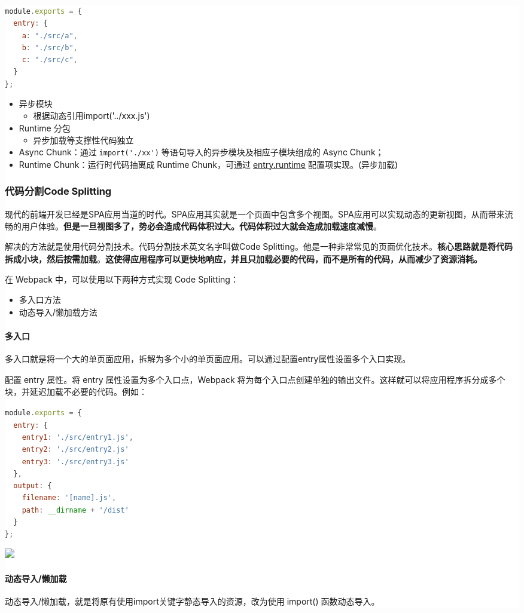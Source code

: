 ```javascript
module.exports = {
  entry: {
    a: "./src/a",
    b: "./src/b",
    c: "./src/c",
  }
};
```

- 异步模块
  - 根据动态引用import('../xxx.js')
- Runtime 分包
  - 异步加载等支撑性代码独立
- Async Chunk：通过 `import('./xx')` 等语句导入的异步模块及相应子模块组成的 Async Chunk；
- Runtime Chunk：运行时代码抽离成 Runtime Chunk，可通过 [entry.runtime](https://link.juejin.cn/?target=https://webpack.js.org/configuration/entry-context/#dependencies) 配置项实现。(异步加载)

### 代码分割Code Splitting

现代的前端开发已经是SPA应用当道的时代。SPA应用其实就是一个页面中包含多个视图。SPA应用可以实现动态的更新视图，从而带来流畅的用户体验。**但是一旦视图多了，势必会造成代码体积过大。代码体积过大就会造成加载速度减慢**。

解决的方法就是使用代码分割技术。代码分割技术英文名字叫做Code Splitting。他是一种非常常见的页面优化技术。**核心思路就是将代码拆成小块，然后按需加载**。**这使得应用程序可以更快地响应，并且只加载必要的代码，而不是所有的代码，从而减少了资源消耗。**

在 Webpack 中，可以使用以下两种方式实现 Code Splitting：

- 多入口方法
- 动态导入/懒加载方法

#### 多入口

多入口就是将一个大的单页面应用，拆解为多个小的单页面应用。可以通过配置entry属性设置多个入口实现。

配置 entry 属性。将 entry 属性设置为多个入口点，Webpack 将为每个入口点创建单独的输出文件。这样就可以将应用程序拆分成多个块，并延迟加载不必要的代码。例如：

```js
module.exports = {
  entry: {
    entry1: './src/entry1.js',
    entry2: './src/entry2.js'
    entry3: './src/entry3.js'
  },
  output: {
    filename: '[name].js',
    path: __dirname + '/dist'
  }
};
```

![](assets/总结/2023-12-24-23-07-15-image.png)

#### 动态导入/懒加载

动态导入/懒加载，就是将原有使用import关键字静态导入的资源，改为使用 import() 函数动态导入。
